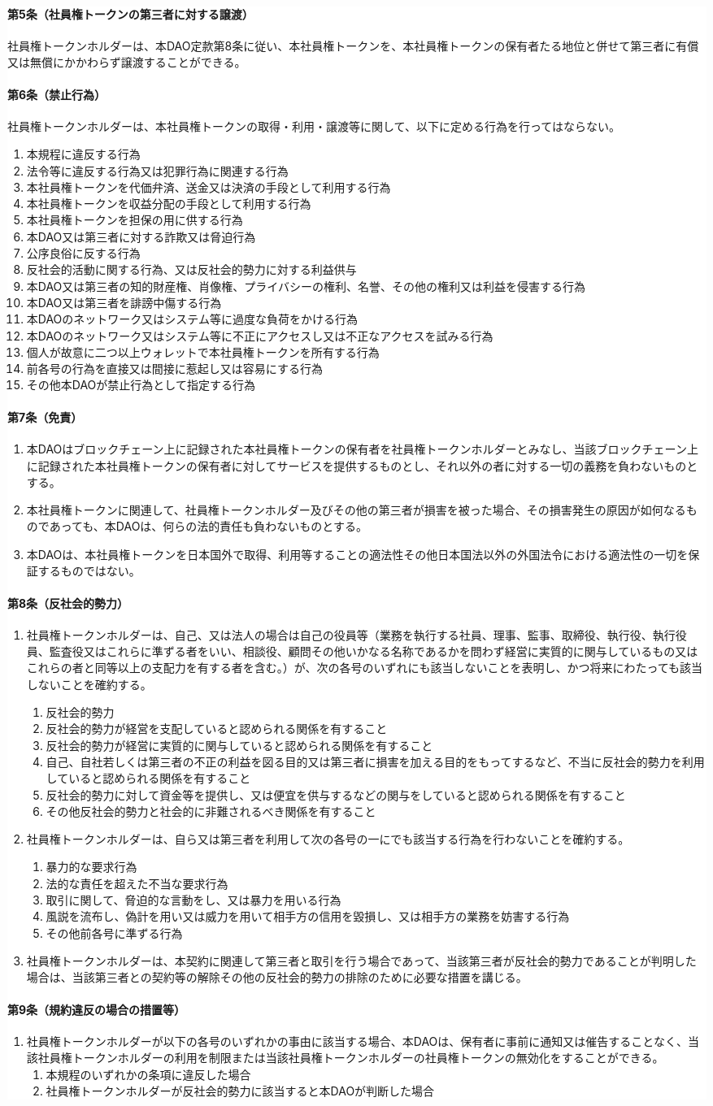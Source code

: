 #### 第5条（社員権トークンの第三者に対する譲渡）
社員権トークンホルダーは、本DAO定款第8条に従い、本社員権トークンを、本社員権トークンの保有者たる地位と併せて第三者に有償又は無償にかかわらず譲渡することができる。

#### 第6条（禁止行為）
社員権トークンホルダーは、本社員権トークンの取得・利用・譲渡等に関して、以下に定める行為を行ってはならない。

1. 本規程に違反する行為
2. 法令等に違反する行為又は犯罪行為に関連する行為
3. 本社員権トークンを代価弁済、送金又は決済の手段として利用する行為
4. 本社員権トークンを収益分配の手段として利用する行為
5. 本社員権トークンを担保の用に供する行為
6. 本DAO又は第三者に対する詐欺又は脅迫行為
7. 公序良俗に反する行為
8. 反社会的活動に関する行為、又は反社会的勢力に対する利益供与
9. 本DAO又は第三者の知的財産権、肖像権、プライバシーの権利、名誉、その他の権利又は利益を侵害する行為
10. 本DAO又は第三者を誹謗中傷する行為
11. 本DAOのネットワーク又はシステム等に過度な負荷をかける行為
12. 本DAOのネットワーク又はシステム等に不正にアクセスし又は不正なアクセスを試みる行為
13. 個人が故意に二つ以上ウォレットで本社員権トークンを所有する行為
14. 前各号の行為を直接又は間接に惹起し又は容易にする行為
15. その他本DAOが禁止行為として指定する行為

#### 第7条（免責）
1. 本DAOはブロックチェーン上に記録された本社員権トークンの保有者を社員権トークンホルダーとみなし、当該ブロックチェーン上に記録された本社員権トークンの保有者に対してサービスを提供するものとし、それ以外の者に対する一切の義務を負わないものとする。

2. 本社員権トークンに関連して、社員権トークンホルダー及びその他の第三者が損害を被った場合、その損害発生の原因が如何なるものであっても、本DAOは、何らの法的責任も負わないものとする。

3. 本DAOは、本社員権トークンを日本国外で取得、利用等することの適法性その他日本国法以外の外国法令における適法性の一切を保証するものではない。

#### 第8条（反社会的勢力）
1. 社員権トークンホルダーは、自己、又は法人の場合は自己の役員等（業務を執行する社員、理事、監事、取締役、執行役、執行役員、監査役又はこれらに準ずる者をいい、相談役、顧問その他いかなる名称であるかを問わず経営に実質的に関与しているもの又はこれらの者と同等以上の支配力を有する者を含む。）が、次の各号のいずれにも該当しないことを表明し、かつ将来にわたっても該当しないことを確約する。
   1. 反社会的勢力
   2. 反社会的勢力が経営を支配していると認められる関係を有すること
   3. 反社会的勢力が経営に実質的に関与していると認められる関係を有すること
   4. 自己、自社若しくは第三者の不正の利益を図る目的又は第三者に損害を加える目的をもってするなど、不当に反社会的勢力を利用していると認められる関係を有すること
   5. 反社会的勢力に対して資金等を提供し、又は便宜を供与するなどの関与をしていると認められる関係を有すること
   6. その他反社会的勢力と社会的に非難されるべき関係を有すること

2. 社員権トークンホルダーは、自ら又は第三者を利用して次の各号の一にでも該当する行為を行わないことを確約する。
   1. 暴力的な要求行為
   2. 法的な責任を超えた不当な要求行為
   3. 取引に関して、脅迫的な言動をし、又は暴力を用いる行為
   4. 風説を流布し、偽計を用い又は威力を用いて相手方の信用を毀損し、又は相手方の業務を妨害する行為
   5. その他前各号に準ずる行為

3. 社員権トークンホルダーは、本契約に関連して第三者と取引を行う場合であって、当該第三者が反社会的勢力であることが判明した場合は、当該第三者との契約等の解除その他の反社会的勢力の排除のために必要な措置を講じる。

#### 第9条（規約違反の場合の措置等）
1. 社員権トークンホルダーが以下の各号のいずれかの事由に該当する場合、本DAOは、保有者に事前に通知又は催告することなく、当該社員権トークンホルダーの利用を制限または当該社員権トークンホルダーの社員権トークンの無効化をすることができる。
   1. 本規程のいずれかの条項に違反した場合
   2. 社員権トークンホルダーが反社会的勢力に該当すると本DAOが判断した場合
